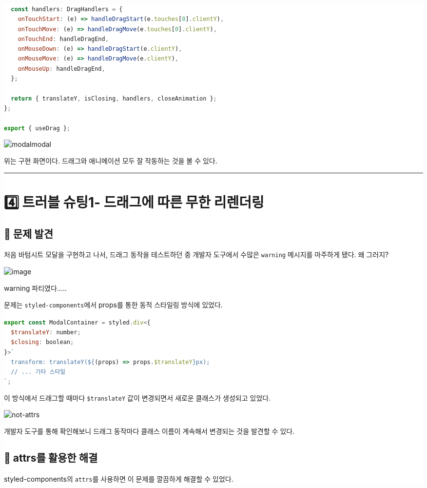 ```jsx
  const handlers: DragHandlers = {
    onTouchStart: (e) => handleDragStart(e.touches[0].clientY),
    onTouchMove: (e) => handleDragMove(e.touches[0].clientY),
    onTouchEnd: handleDragEnd,
    onMouseDown: (e) => handleDragStart(e.clientY),
    onMouseMove: (e) => handleDragMove(e.clientY),
    onMouseUp: handleDragEnd,
  };

  return { translateY, isClosing, handlers, closeAnimation };
};

export { useDrag };
```

![modalmodal](https://github.com/user-attachments/assets/ae4f26f7-4a2a-44ac-991f-5dadf0935d80)

위는 구현 화면이다. 드래그와 애니메이션 모두 잘 작동하는 것을 볼 수 있다.

---

# 4️⃣ 트러블 슈팅1- 드래그에 따른 무한 리렌더링

## 🌊 문제 발견

처음 바텀시트 모달을 구현하고 나서, 드래그 동작을 테스트하던 중 개발자 도구에서 수많은 `warning` 메시지를 마주하게 됐다. 왜 그러지?

![image](https://github.com/user-attachments/assets/d08c9f35-4325-4ae0-b5ec-cc05aabffae4)

warning 파티였다.....

문제는 `styled-components`에서 props를 통한 동적 스타일링 방식에 있었다.

```jsx
export const ModalContainer = styled.div<{
  $translateY: number;
  $closing: boolean;
}>`
  transform: translateY(${(props) => props.$translateY}px);
  // ... 기타 스타일
`;
```

이 방식에서 드래그할 때마다 `$translateY` 값이 변경되면서 새로운 클래스가 생성되고 있었다.

![not-attrs](https://github.com/user-attachments/assets/fdda5691-e279-4c49-b5d7-d35685866493)

개발자 도구를 통해 확인해보니 드래그 동작마다 클래스 이름이 계속해서 변경되는 것을 발견할 수 있다.

## 🌊 attrs를 활용한 해결

styled-components의 `attrs`를 사용하면 이 문제를 깔끔하게 해결할 수 있었다.
